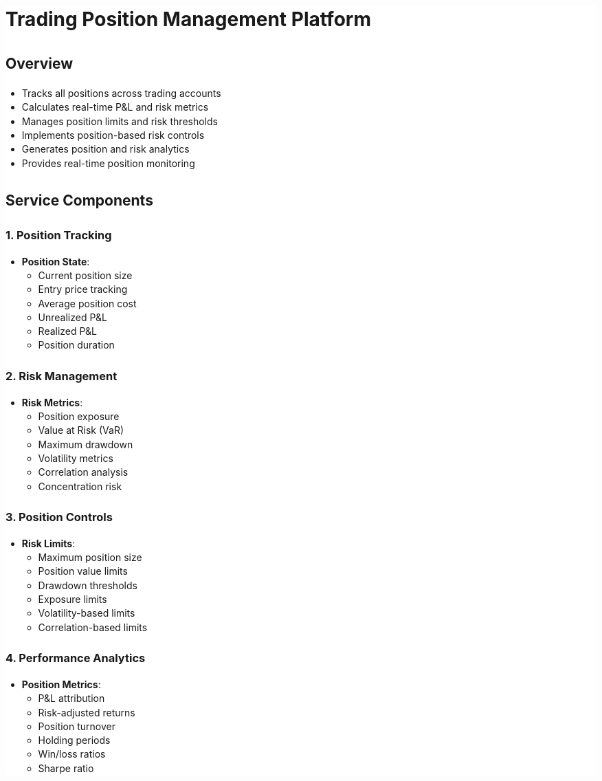 # Trading Position Management Platform

## Overview
- Tracks all positions across trading accounts
- Calculates real-time P&L and risk metrics
- Manages position limits and risk thresholds
- Implements position-based risk controls
- Generates position and risk analytics
- Provides real-time position monitoring

## Service Components

### 1. Position Tracking
- **Position State**:
  - Current position size
  - Entry price tracking
  - Average position cost
  - Unrealized P&L
  - Realized P&L
  - Position duration

### 2. Risk Management
- **Risk Metrics**:
  - Position exposure
  - Value at Risk (VaR)
  - Maximum drawdown
  - Volatility metrics
  - Correlation analysis
  - Concentration risk

### 3. Position Controls
- **Risk Limits**:
  - Maximum position size
  - Position value limits
  - Drawdown thresholds
  - Exposure limits
  - Volatility-based limits
  - Correlation-based limits

### 4. Performance Analytics
- **Position Metrics**:
  - P&L attribution
  - Risk-adjusted returns
  - Position turnover
  - Holding periods
  - Win/loss ratios
  - Sharpe ratio

